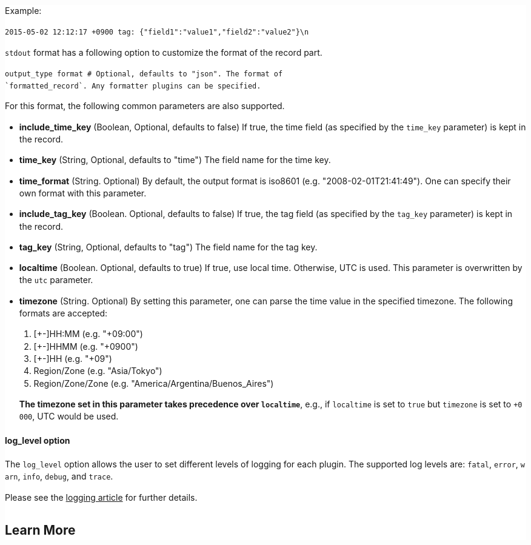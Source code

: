 Example:

``` {.CodeRay}
2015-05-02 12:12:17 +0900 tag: {"field1":"value1","field2":"value2"}\n
```

`stdout` format has a following option to customize the format of the
record part.

``` {.CodeRay}
output_type format # Optional, defaults to "json". The format of
`formatted_record`. Any formatter plugins can be specified.
```

For this format, the following common parameters are also supported.

-   **include\_time\_key** (Boolean, Optional, defaults to false) If
    true, the time field (as specified by the `time_key` parameter) is
    kept in the record.
-   **time\_key** (String, Optional, defaults to "time") The field name
    for the time key.
-   **time\_format** (String. Optional) By default, the output format is
    iso8601 (e.g. "2008-02-01T21:41:49"). One can specify their own
    format with this parameter.
-   **include\_tag\_key** (Boolean. Optional, defaults to false) If
    true, the tag field (as specified by the `tag_key` parameter) is
    kept in the record.
-   **tag\_key** (String, Optional, defaults to "tag") The field name
    for the tag key.
-   **localtime** (Boolean. Optional, defaults to true) If true, use
    local time. Otherwise, UTC is used. This parameter is overwritten by
    the `utc` parameter.
-   **timezone** (String. Optional) By setting this parameter, one can
    parse the time value in the specified timezone. The following
    formats are accepted:

    1.  \[+-\]HH:MM (e.g. "+09:00")
    2.  \[+-\]HHMM (e.g. "+0900")
    3.  \[+-\]HH (e.g. "+09")
    4.  Region/Zone (e.g. "Asia/Tokyo")
    5.  Region/Zone/Zone (e.g. "America/Argentina/Buenos\_Aires")

    **The timezone set in this parameter takes precedence over
    `localtime`**, e.g., if `localtime` is set to `true` but `timezone`
    is set to `+0000`, UTC would be used.

#### log\_level option

The `log_level` option allows the user to set different levels of
logging for each plugin. The supported log levels are: `fatal`, `error`,
`warn`, `info`, `debug`, and `trace`.

Please see the [logging article](/deployment/logging.md) for further details.

## Learn More
